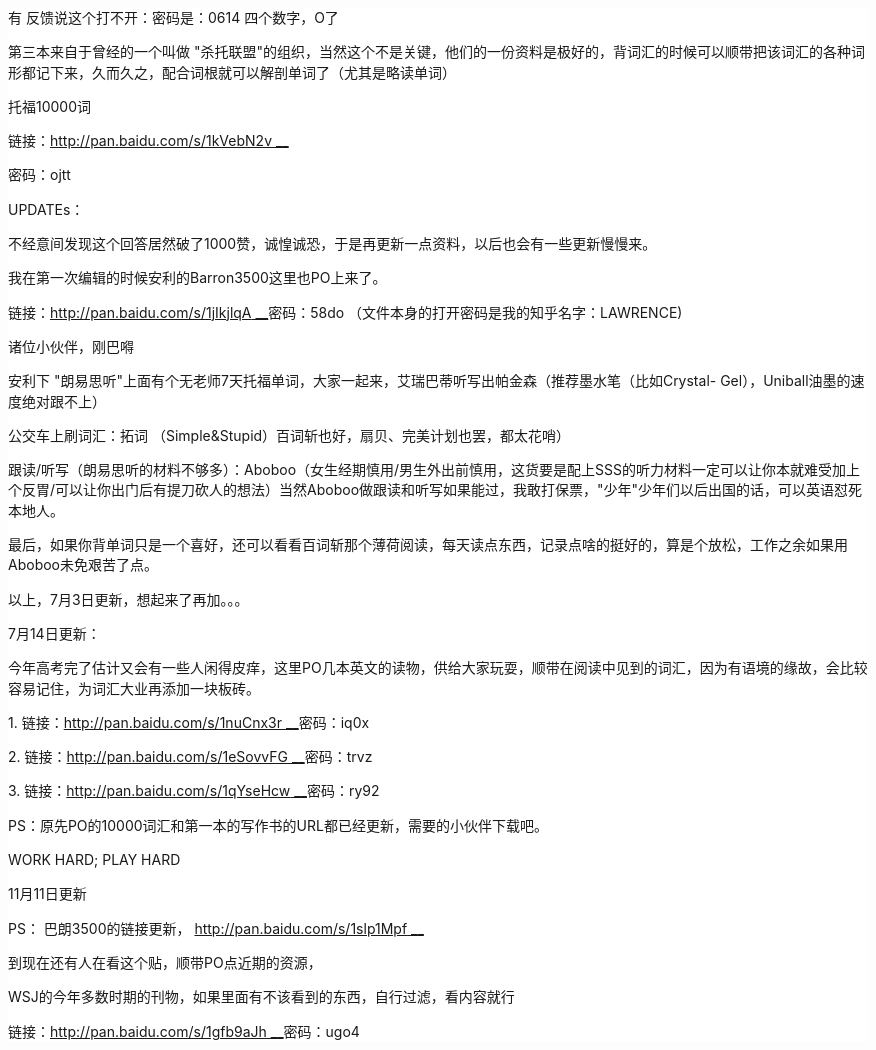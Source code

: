 有 反馈说这个打不开：密码是：0614 四个数字，O了

第三本来自于曾经的一个叫做
"杀托联盟"的组织，当然这个不是关键，他们的一份资料是极好的，背词汇的时候可以顺带把该词汇的各种词形都记下来，久而久之，配合词根就可以解剖单词了（尤其是略读单词）

托福10000词

链接：[http://pan.baidu.com/s/1kVebN2v
__](https://link.zhihu.com/?target=http%3A//pan.baidu.com/s/1kVebN2v)

密码：ojtt

UPDATEs：

不经意间发现这个回答居然破了1000赞，诚惶诚恐，于是再更新一点资料，以后也会有一些更新慢慢来。

我在第一次编辑的时候安利的Barron3500这里也PO上来了。

链接：[http://pan.baidu.com/s/1jIkjlqA
__](https://link.zhihu.com/?target=http%3A//pan.baidu.com/s/1jIkjlqA)密码：58do
（文件本身的打开密码是我的知乎名字：LAWRENCE)

诸位小伙伴，刚巴嘚

安利下 "朗易思听"上面有个无老师7天托福单词，大家一起来，艾瑞巴蒂听写出帕金森（推荐墨水笔（比如Crystal-
Gel），Uniball油墨的速度绝对跟不上）

公交车上刷词汇：拓词 （Simple&Stupid）百词斩也好，扇贝、完美计划也罢，都太花哨）

跟读/听写（朗易思听的材料不够多）：Aboboo（女生经期慎用/男生外出前慎用，这货要是配上SSS的听力材料一定可以让你本就难受加上个反胃/可以让你出门后有提刀砍人的想法）当然Aboboo做跟读和听写如果能过，我敢打保票，"少年"少年们以后出国的话，可以英语怼死本地人。

最后，如果你背单词只是一个喜好，还可以看看百词斩那个薄荷阅读，每天读点东西，记录点啥的挺好的，算是个放松，工作之余如果用Aboboo未免艰苦了点。

以上，7月3日更新，想起来了再加。。。

7月14日更新：

今年高考完了估计又会有一些人闲得皮痒，这里PO几本英文的读物，供给大家玩耍，顺带在阅读中见到的词汇，因为有语境的缘故，会比较容易记住，为词汇大业再添加一块板砖。

1\. 链接：[http://pan.baidu.com/s/1nuCnx3r
__](https://link.zhihu.com/?target=http%3A//pan.baidu.com/s/1nuCnx3r)密码：iq0x

2\. 链接：[http://pan.baidu.com/s/1eSovvFG
__](https://link.zhihu.com/?target=http%3A//pan.baidu.com/s/1eSovvFG)密码：trvz

3\. 链接：[http://pan.baidu.com/s/1qYseHcw
__](https://link.zhihu.com/?target=http%3A//pan.baidu.com/s/1qYseHcw)密码：ry92

PS：原先PO的10000词汇和第一本的写作书的URL都已经更新，需要的小伙伴下载吧。

WORK HARD; PLAY HARD

11月11日更新

PS： 巴朗3500的链接更新， [http://pan.baidu.com/s/1slp1Mpf
__](https://link.zhihu.com/?target=http%3A//pan.baidu.com/s/1slp1Mpf)

到现在还有人在看这个贴，顺带PO点近期的资源，

WSJ的今年多数时期的刊物，如果里面有不该看到的东西，自行过滤，看内容就行

链接：[http://pan.baidu.com/s/1gfb9aJh
__](https://link.zhihu.com/?target=http%3A//pan.baidu.com/s/1gfb9aJh)密码：ugo4
